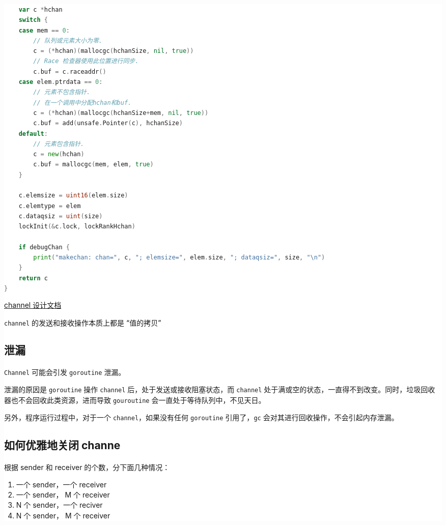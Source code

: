 ```go
	var c *hchan
	switch {
	case mem == 0:
		// 队列或元素大小为零.
		c = (*hchan)(mallocgc(hchanSize, nil, true))
		// Race 检查器使用此位置进行同步.
		c.buf = c.raceaddr()
	case elem.ptrdata == 0:
		// 元素不包含指针.
		// 在一个调用中分配hchan和buf.
		c = (*hchan)(mallocgc(hchanSize+mem, nil, true))
		c.buf = add(unsafe.Pointer(c), hchanSize)
	default:
		// 元素包含指针.
		c = new(hchan)
		c.buf = mallocgc(mem, elem, true)
	}

	c.elemsize = uint16(elem.size)
	c.elemtype = elem
	c.dataqsiz = uint(size)
	lockInit(&c.lock, lockRankHchan)

	if debugChan {
		print("makechan: chan=", c, "; elemsize=", elem.size, "; dataqsiz=", size, "\n")
	}
	return c
}
```

[channel 设计文档](https://speakerd.s3.amazonaws.com/presentations/10ac0b1d76a6463aa98ad6a9dec917a7/GopherCon_v10.0.pdf)


`channel` 的发送和接收操作本质上都是 “值的拷贝”

## 泄漏
`Channel` 可能会引发 `goroutine` 泄漏。

泄漏的原因是 `goroutine` 操作 `channel` 后，处于发送或接收阻塞状态，而 `channel` 处于满或空的状态，一直得不到改变。同时，垃圾回收器也不会回收此类资源，进而导致 `gouroutine` 会一直处于等待队列中，不见天日。

另外，程序运行过程中，对于一个 `channel`，如果没有任何 `goroutine` 引用了，`gc` 会对其进行回收操作，不会引起内存泄漏。


## 如何优雅地关闭 channe
根据 sender 和 receiver 的个数，分下面几种情况：

1. 一个 sender，一个 receiver
2. 一个 sender， M 个 receiver
3. N 个 sender，一个 reciver
4. N 个 sender， M 个 receiver
